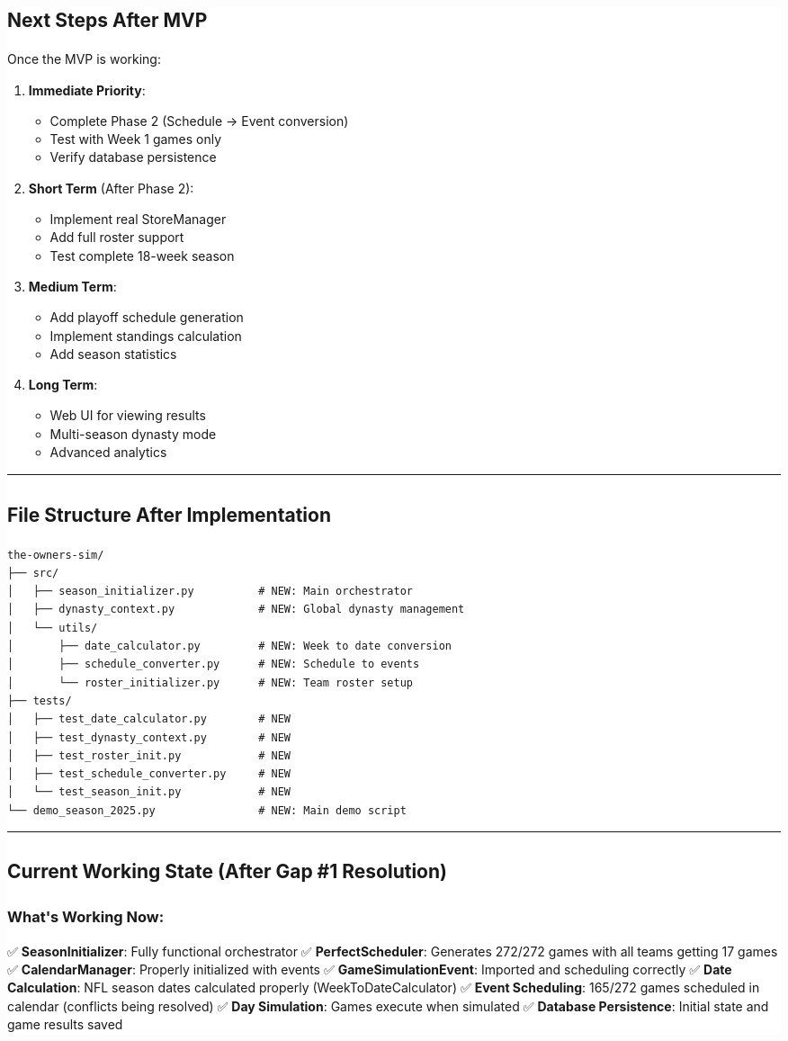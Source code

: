 ## Next Steps After MVP

Once the MVP is working:

1. **Immediate Priority**:
   - Complete Phase 2 (Schedule → Event conversion)
   - Test with Week 1 games only
   - Verify database persistence

2. **Short Term** (After Phase 2):
   - Implement real StoreManager
   - Add full roster support
   - Test complete 18-week season

3. **Medium Term**:
   - Add playoff schedule generation
   - Implement standings calculation
   - Add season statistics

4. **Long Term**:
   - Web UI for viewing results
   - Multi-season dynasty mode
   - Advanced analytics

---

## File Structure After Implementation

```
the-owners-sim/
├── src/
│   ├── season_initializer.py          # NEW: Main orchestrator
│   ├── dynasty_context.py             # NEW: Global dynasty management
│   └── utils/
│       ├── date_calculator.py         # NEW: Week to date conversion
│       ├── schedule_converter.py      # NEW: Schedule to events
│       └── roster_initializer.py      # NEW: Team roster setup
├── tests/
│   ├── test_date_calculator.py        # NEW
│   ├── test_dynasty_context.py        # NEW
│   ├── test_roster_init.py            # NEW
│   ├── test_schedule_converter.py     # NEW
│   └── test_season_init.py            # NEW
└── demo_season_2025.py                # NEW: Main demo script
```

---

## Current Working State (After Gap #1 Resolution)

### What's Working Now:
✅ **SeasonInitializer**: Fully functional orchestrator
✅ **PerfectScheduler**: Generates 272/272 games with all teams getting 17 games
✅ **CalendarManager**: Properly initialized with events
✅ **GameSimulationEvent**: Imported and scheduling correctly
✅ **Date Calculation**: NFL season dates calculated properly (WeekToDateCalculator)
✅ **Event Scheduling**: 165/272 games scheduled in calendar (conflicts being resolved)
✅ **Day Simulation**: Games execute when simulated
✅ **Database Persistence**: Initial state and game results saved
